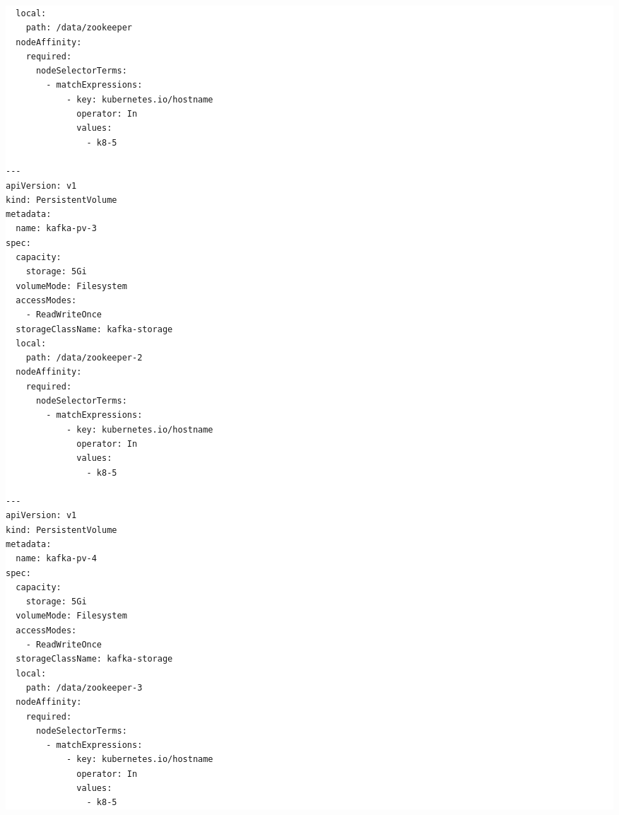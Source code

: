 ```
  local:
    path: /data/zookeeper
  nodeAffinity:
    required:
      nodeSelectorTerms:
        - matchExpressions:
            - key: kubernetes.io/hostname
              operator: In
              values:
                - k8-5

---
apiVersion: v1
kind: PersistentVolume
metadata:
  name: kafka-pv-3
spec:
  capacity:
    storage: 5Gi
  volumeMode: Filesystem
  accessModes:
    - ReadWriteOnce
  storageClassName: kafka-storage
  local:
    path: /data/zookeeper-2
  nodeAffinity:
    required:
      nodeSelectorTerms:
        - matchExpressions:
            - key: kubernetes.io/hostname
              operator: In
              values:
                - k8-5

---
apiVersion: v1
kind: PersistentVolume
metadata:
  name: kafka-pv-4
spec:
  capacity:
    storage: 5Gi
  volumeMode: Filesystem
  accessModes:
    - ReadWriteOnce
  storageClassName: kafka-storage
  local:
    path: /data/zookeeper-3
  nodeAffinity:
    required:
      nodeSelectorTerms:
        - matchExpressions:
            - key: kubernetes.io/hostname
              operator: In
              values:
                - k8-5

```
